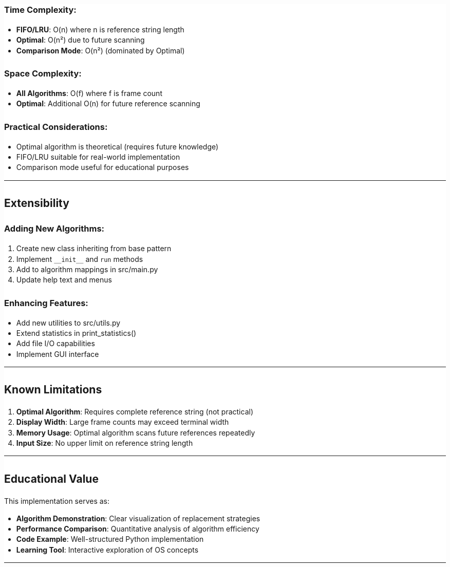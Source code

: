 ### Time Complexity:
- **FIFO/LRU**: O(n) where n is reference string length
- **Optimal**: O(n²) due to future scanning
- **Comparison Mode**: O(n²) (dominated by Optimal)

### Space Complexity:
- **All Algorithms**: O(f) where f is frame count
- **Optimal**: Additional O(n) for future reference scanning

### Practical Considerations:
- Optimal algorithm is theoretical (requires future knowledge)
- FIFO/LRU suitable for real-world implementation
- Comparison mode useful for educational purposes

---

## Extensibility

### Adding New Algorithms:
1. Create new class inheriting from base pattern
2. Implement `__init__` and `run` methods
3. Add to algorithm mappings in src/main.py
4. Update help text and menus

### Enhancing Features:
- Add new utilities to src/utils.py
- Extend statistics in print_statistics()
- Add file I/O capabilities
- Implement GUI interface

---

## Known Limitations

1. **Optimal Algorithm**: Requires complete reference string (not practical)
2. **Display Width**: Large frame counts may exceed terminal width
3. **Memory Usage**: Optimal algorithm scans future references repeatedly
4. **Input Size**: No upper limit on reference string length

---

## Educational Value

This implementation serves as:
- **Algorithm Demonstration**: Clear visualization of replacement strategies
- **Performance Comparison**: Quantitative analysis of algorithm efficiency
- **Code Example**: Well-structured Python implementation
- **Learning Tool**: Interactive exploration of OS concepts

---